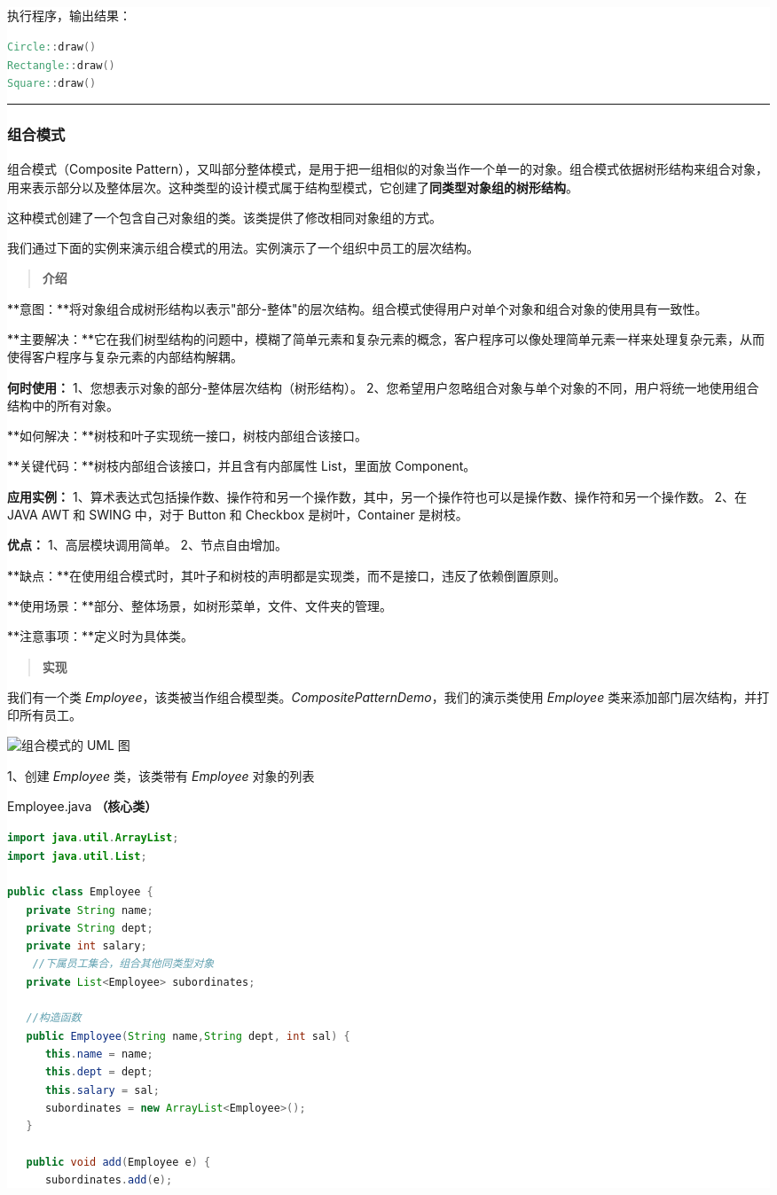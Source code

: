 执行程序，输出结果：

```verilog
Circle::draw()
Rectangle::draw()
Square::draw()
```

---

### 组合模式

组合模式（Composite Pattern），又叫部分整体模式，是用于把一组相似的对象当作一个单一的对象。组合模式依据树形结构来组合对象，用来表示部分以及整体层次。这种类型的设计模式属于结构型模式，它创建了**同类型对象组的树形结构**。

这种模式创建了一个包含自己对象组的类。该类提供了修改相同对象组的方式。

我们通过下面的实例来演示组合模式的用法。实例演示了一个组织中员工的层次结构。

> **介绍**

**意图：**将对象组合成树形结构以表示"部分-整体"的层次结构。组合模式使得用户对单个对象和组合对象的使用具有一致性。

**主要解决：**它在我们树型结构的问题中，模糊了简单元素和复杂元素的概念，客户程序可以像处理简单元素一样来处理复杂元素，从而使得客户程序与复杂元素的内部结构解耦。

**何时使用：** 1、您想表示对象的部分-整体层次结构（树形结构）。 2、您希望用户忽略组合对象与单个对象的不同，用户将统一地使用组合结构中的所有对象。

**如何解决：**树枝和叶子实现统一接口，树枝内部组合该接口。

**关键代码：**树枝内部组合该接口，并且含有内部属性 List，里面放 Component。

**应用实例：** 1、算术表达式包括操作数、操作符和另一个操作数，其中，另一个操作符也可以是操作数、操作符和另一个操作数。 2、在 JAVA AWT 和 SWING 中，对于 Button 和 Checkbox 是树叶，Container 是树枝。

**优点：** 1、高层模块调用简单。 2、节点自由增加。

**缺点：**在使用组合模式时，其叶子和树枝的声明都是实现类，而不是接口，违反了依赖倒置原则。

**使用场景：**部分、整体场景，如树形菜单，文件、文件夹的管理。

**注意事项：**定义时为具体类。

> **实现**

我们有一个类 *Employee*，该类被当作组合模型类。*CompositePatternDemo*，我们的演示类使用 *Employee* 类来添加部门层次结构，并打印所有员工。

![组合模式的 UML 图](https://gitee.com/xudongyin/img/raw/master/img/composite_pattern_uml_diagram.jpg)

1、创建 *Employee* 类，该类带有 *Employee* 对象的列表

Employee.java   **（核心类）**

~~~java
import java.util.ArrayList;
import java.util.List;
 
public class Employee {
   private String name;
   private String dept;
   private int salary;
    //下属员工集合，组合其他同类型对象
   private List<Employee> subordinates;
 
   //构造函数
   public Employee(String name,String dept, int sal) {
      this.name = name;
      this.dept = dept;
      this.salary = sal;
      subordinates = new ArrayList<Employee>();
   }
 
   public void add(Employee e) {
      subordinates.add(e);
~~~